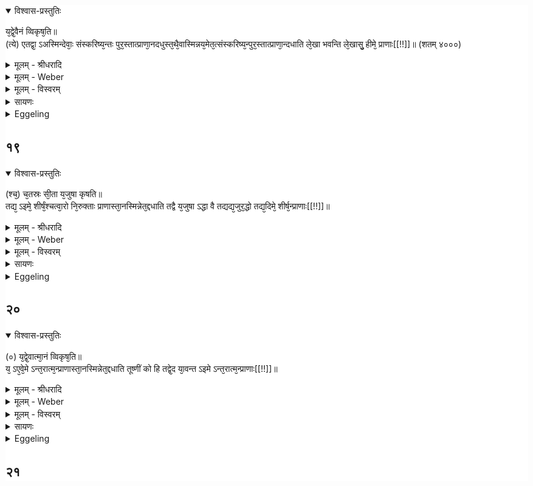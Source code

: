 
<details open><summary>विश्वास-प्रस्तुतिः</summary>

य᳘द्वे᳘वैनं व्विकृष᳘ति॥  
(त्ये) एतद्वा᳘ ऽअस्मिन्देवाः᳘ संस्करिष्य᳘न्तः पुर᳘स्तात्प्राणा᳘नदधुस्त᳘थै᳘वास्मिन्नय᳘मेत᳘त्संस्करिष्य᳘न्पुर᳘स्तात्प्राणा᳘न्दधाति ले᳘खा भवन्ति ले᳘खासु᳘ हीमे᳘ प्राणाः[[!!]]॥ (शतम् ४०००)
</details>

<details><summary>मूलम् - श्रीधरादि</summary></details>

<details><summary>मूलम् - Weber</summary></details>

<details><summary>मूलम् - विस्वरम्</summary></details>

<details><summary>सायणः</summary></details>

<details><summary>Eggeling</summary></details>


## १९


<details open><summary>विश्वास-प्रस्तुतिः</summary>

(श्च᳘) च᳘तस्रः सी᳘ता य᳘जुषा कृषति॥  
तद्य᳘ ऽइमे᳘ शीर्षं᳘श्चत्वा᳘रो नि᳘रुक्ताः प्राणास्ता᳘नस्मिन्नेत᳘द्दधाति तद्वै य᳘जुषा ऽद्धा वै तद्यद्य᳘जुर᳘द्धो तद्य᳘दिमे᳘ शीर्ष᳘न्प्राणाः[[!!]]॥
</details>

<details><summary>मूलम् - श्रीधरादि</summary></details>

<details><summary>मूलम् - Weber</summary></details>

<details><summary>मूलम् - विस्वरम्</summary></details>

<details><summary>सायणः</summary></details>

<details><summary>Eggeling</summary></details>


## २०


<details open><summary>विश्वास-प्रस्तुतिः</summary>

(०) य᳘द्वे᳘वात्मा᳘नं व्विकृष᳘ति॥  
य᳘ ऽए᳘वे᳘मे ऽन्त᳘रात्म᳘न्प्राणास्ता᳘नस्मिन्नेत᳘द्दधाति तूष्णीं को हि तद्वे᳘द या᳘वन्त ऽइमे ऽन्त᳘रात्म᳘न्प्राणाः[[!!]]॥
</details>

<details><summary>मूलम् - श्रीधरादि</summary></details>

<details><summary>मूलम् - Weber</summary></details>

<details><summary>मूलम् - विस्वरम्</summary></details>

<details><summary>सायणः</summary></details>

<details><summary>Eggeling</summary></details>


## २१
